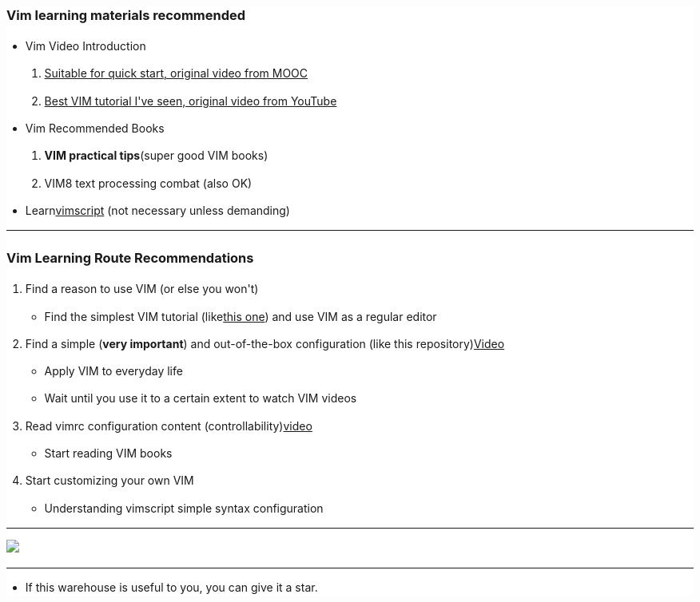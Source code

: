 
### Vim learning materials recommended

- Vim Video Introduction

  1. [Suitable for quick start, original video from MOOC](https://www.bilibili.com/video/BV1NG4y1p74h/)

  2. [Best VIM tutorial I've seen, original video from YouTube](https://www.youtube.com/watch?v=mPVwS8gjDVI&list=PLBd8JGCAcUAH56L2CYF7SmWJYKwHQYUDI)

- Vim Recommended Books

  1. **VIM practical tips**(super good VIM books)

  2. VIM8 text processing combat (also OK)

- Learn[vimscript](./vimscript/README.md) (not necessary unless demanding)

---

### Vim Learning Route Recommendations

1. Find a reason to use VIM (or else you won't)

   - Find the simplest VIM tutorial (like[this one](https://www.bilibili.com/video/BV13t4y1t7Wg/)) and use VIM as a regular editor

2. Find a simple (**very important**) and out-of-the-box configuration (like this repository)[Video](https://www.bilibili.com/video/BV1RV4y1K7Le/)

   - Apply VIM to everyday life

   - Wait until you use it to a certain extent to watch VIM videos

3. Read vimrc configuration content (controllability)[video](https://www.bilibili.com/video/BV1Ht4y1P7Ao/)

   - Start reading VIM books

4. Start customizing your own VIM

   - Understanding vimscript simple syntax configuration

---

![](https://edyfox.codecarver.org/html/vim-logo-en.png)

---

- If this warehouse is useful to you, you can give it a star.
